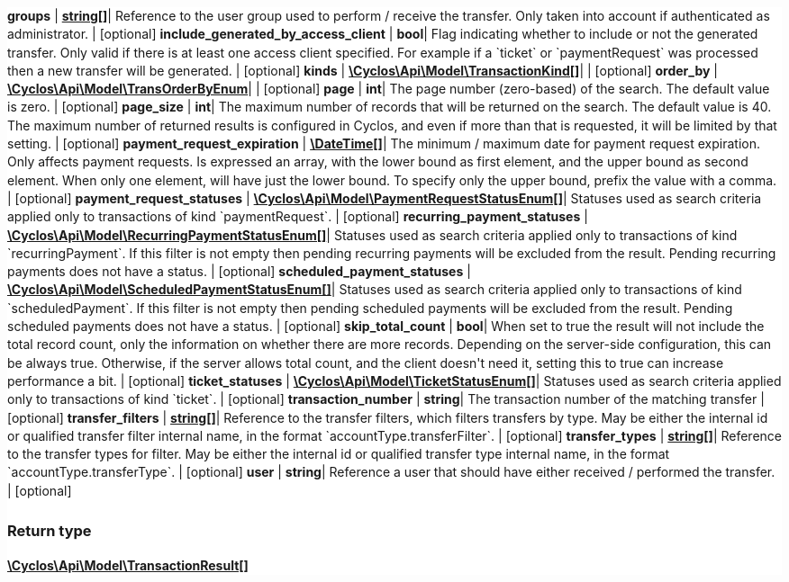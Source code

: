  **groups** | [**string[]**](../Model/string.md)| Reference to the user group used to perform / receive the transfer. Only taken into account if authenticated as administrator. | [optional]
 **include_generated_by_access_client** | **bool**| Flag indicating whether to include or not the generated transfer. Only valid if there is at least one access client specified. For example if a &#x60;ticket&#x60; or &#x60;paymentRequest&#x60; was processed then a new transfer will be generated. | [optional]
 **kinds** | [**\Cyclos\Api\Model\TransactionKind[]**](../Model/\Cyclos\Api\Model\TransactionKind.md)|  | [optional]
 **order_by** | [**\Cyclos\Api\Model\TransOrderByEnum**](../Model/.md)|  | [optional]
 **page** | **int**| The page number (zero-based) of the search. The default value is zero. | [optional]
 **page_size** | **int**| The maximum number of records that will be returned on the search. The default value is 40. The maximum number of returned results is configured in Cyclos, and even if more than that is requested, it will be limited by that setting. | [optional]
 **payment_request_expiration** | [**\DateTime[]**](../Model/\DateTime.md)| The minimum / maximum date for payment request expiration. Only affects payment requests. Is expressed an array, with the lower bound as first element, and the upper bound as second element. When only one element, will have just the lower bound. To specify only the upper bound, prefix the value with a comma. | [optional]
 **payment_request_statuses** | [**\Cyclos\Api\Model\PaymentRequestStatusEnum[]**](../Model/\Cyclos\Api\Model\PaymentRequestStatusEnum.md)| Statuses used as search criteria applied only to transactions of kind &#x60;paymentRequest&#x60;. | [optional]
 **recurring_payment_statuses** | [**\Cyclos\Api\Model\RecurringPaymentStatusEnum[]**](../Model/\Cyclos\Api\Model\RecurringPaymentStatusEnum.md)| Statuses used as search criteria applied only to transactions of kind &#x60;recurringPayment&#x60;. If this filter is not empty then pending recurring payments will be excluded from the result. Pending recurring payments does not have a status. | [optional]
 **scheduled_payment_statuses** | [**\Cyclos\Api\Model\ScheduledPaymentStatusEnum[]**](../Model/\Cyclos\Api\Model\ScheduledPaymentStatusEnum.md)| Statuses used as search criteria applied only to transactions of kind &#x60;scheduledPayment&#x60;. If this filter is not empty then pending scheduled payments will be excluded from the result. Pending scheduled payments does not have a status. | [optional]
 **skip_total_count** | **bool**| When set to true the result will not include the total record count, only the information on whether there are more records. Depending on the server-side configuration, this can be always true. Otherwise, if the server allows total count, and the client doesn&#x27;t need it, setting this to true can increase performance a bit. | [optional]
 **ticket_statuses** | [**\Cyclos\Api\Model\TicketStatusEnum[]**](../Model/\Cyclos\Api\Model\TicketStatusEnum.md)| Statuses used as search criteria applied only to transactions of kind &#x60;ticket&#x60;. | [optional]
 **transaction_number** | **string**| The transaction number of the matching transfer | [optional]
 **transfer_filters** | [**string[]**](../Model/string.md)| Reference to the transfer filters, which filters transfers by type. May be either the internal id or qualified transfer filter internal name, in the format &#x60;accountType.transferFilter&#x60;. | [optional]
 **transfer_types** | [**string[]**](../Model/string.md)| Reference to the transfer types for filter. May be either the internal id or qualified transfer type internal name, in the format &#x60;accountType.transferType&#x60;. | [optional]
 **user** | **string**| Reference a user that should have either received / performed the transfer. | [optional]

### Return type

[**\Cyclos\Api\Model\TransactionResult[]**](../Model/TransactionResult.md)
